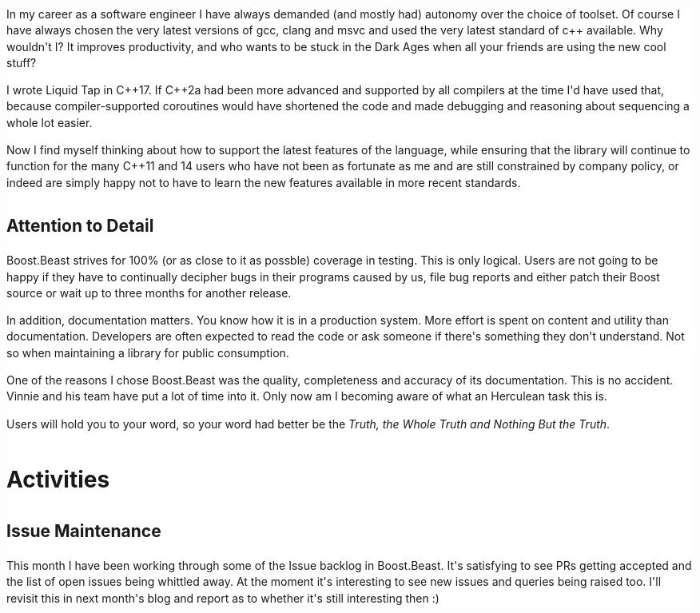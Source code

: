 In my career as a software engineer I have always demanded (and mostly had) autonomy over the choice of toolset. Of 
course I have always chosen the very latest versions of gcc, clang and msvc and used the very latest standard of
c++ available. Why wouldn't I? It improves productivity, and who wants to be stuck in the Dark Ages when all your 
friends are using the new cool stuff?

I wrote Liquid Tap in C++17. If C++2a had been more advanced and supported by all compilers at the time I'd have used
that, because compiler-supported coroutines would have shortened the code and made debugging and reasoning about 
sequencing a whole lot easier.

Now I find myself thinking about how to support the latest features of the language, while ensuring that the library
will continue to function for the many C++11 and 14 users who have not been as fortunate as me and are still 
constrained by company policy, or indeed are simply happy not to have to learn the new features available in more 
recent standards.

## Attention to Detail

Boost.Beast strives for 100% (or as close to it as possble) coverage in testing. This is only logical. Users are not 
going to be happy if they have to continually decipher bugs in their programs caused by us, file bug reports and
either patch their Boost source or wait up to three months for another release.

In addition, documentation matters. You know how it is in a production system. More effort is spent on content and
utility than documentation. Developers are often expected to read the code or ask someone if there's something they
don't understand. Not so when maintaining a library for public consumption.

One of the reasons I chose Boost.Beast was the quality, completeness and accuracy of its documentation. This is no
accident. Vinnie and his team have put a lot of time into it. Only now am I becoming aware of what an Herculean
task this is.

Users will hold you to your word, so your word had better be the _Truth, the Whole Truth and Nothing But the Truth_.

# Activities

## Issue Maintenance

This month I have been working through some of the Issue backlog in Boost.Beast. It's satisfying to see PRs getting
accepted and the list of open issues being whittled away. At the moment it's interesting to see new issues and 
queries being raised too. I'll revisit this in next month's blog and report as to whether it's still interesting
then :)
